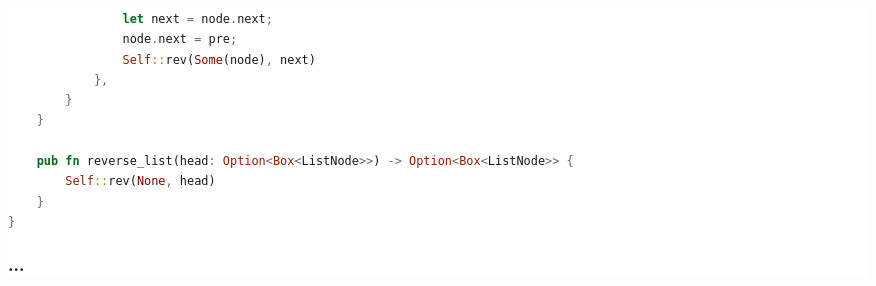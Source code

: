 ```rust
                let next = node.next;
                node.next = pre;
                Self::rev(Some(node), next)
            },
        }
    }

    pub fn reverse_list(head: Option<Box<ListNode>>) -> Option<Box<ListNode>> {
        Self::rev(None, head)
    }
}
```

### **...**

```

```


